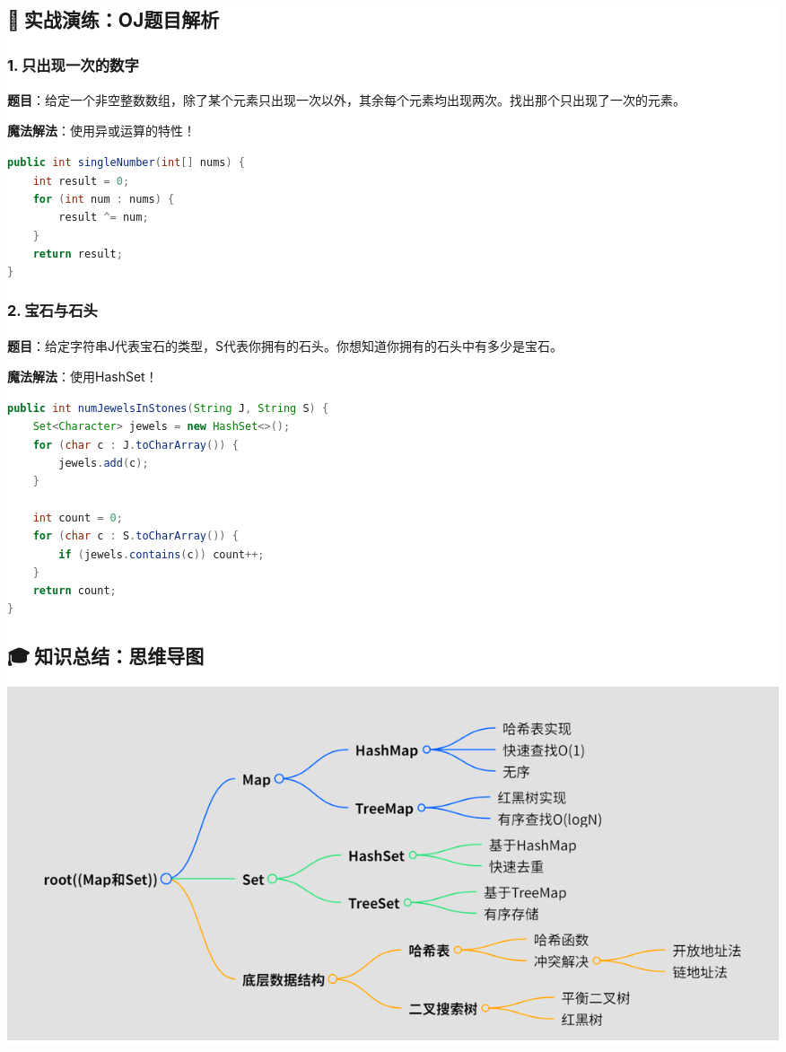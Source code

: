 ## 🎯 实战演练：OJ题目解析

### 1. 只出现一次的数字

**题目**：给定一个非空整数数组，除了某个元素只出现一次以外，其余每个元素均出现两次。找出那个只出现了一次的元素。

**魔法解法**：使用异或运算的特性！

```java
public int singleNumber(int[] nums) {
    int result = 0;
    for (int num : nums) {
        result ^= num;
    }
    return result;
}
```

### 2. 宝石与石头

**题目**：给定字符串J代表宝石的类型，S代表你拥有的石头。你想知道你拥有的石头中有多少是宝石。

**魔法解法**：使用HashSet！

```java
public int numJewelsInStones(String J, String S) {
    Set<Character> jewels = new HashSet<>();
    for (char c : J.toCharArray()) {
        jewels.add(c);
    }
    
    int count = 0;
    for (char c : S.toCharArray()) {
        if (jewels.contains(c)) count++;
    }
    return count;
}
```

## 🎓 知识总结：思维导图

![在这里插入图片描述](m1.png)
